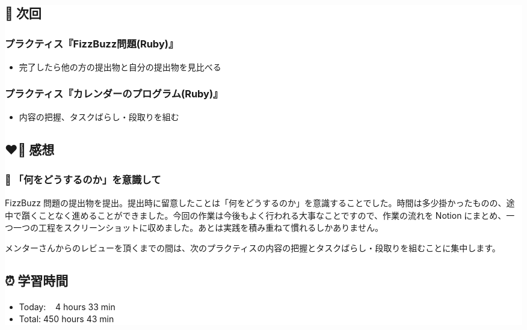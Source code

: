 

## 📍 次回
### プラクティス『FizzBuzz問題(Ruby)』
- 完了したら他の方の提出物と自分の提出物を見比べる
### プラクティス『カレンダーのプログラム(Ruby)』
- 内容の把握、タスクばらし・段取りを組む


## ❤️‍🔥 感想
### 🤔 「何をどうするのか」を意識して
FizzBuzz 問題の提出物を提出。提出時に留意したことは「何をどうするのか」を意識することでした。時間は多少掛かったものの、途中で躓くことなく進めることができました。今回の作業は今後もよく行われる大事なことですので、作業の流れを Notion にまとめ、一つ一つの工程をスクリーンショットに収めました。あとは実践を積み重ねて慣れるしかありません。

メンターさんからのレビューを頂くまでの間は、次のプラクティスの内容の把握とタスクばらし・段取りを組むことに集中します。


## ⏰ 学習時間
- Today:&nbsp;&nbsp;&nbsp; 4 hours 33 min
- Total: 450 hours 43 min
